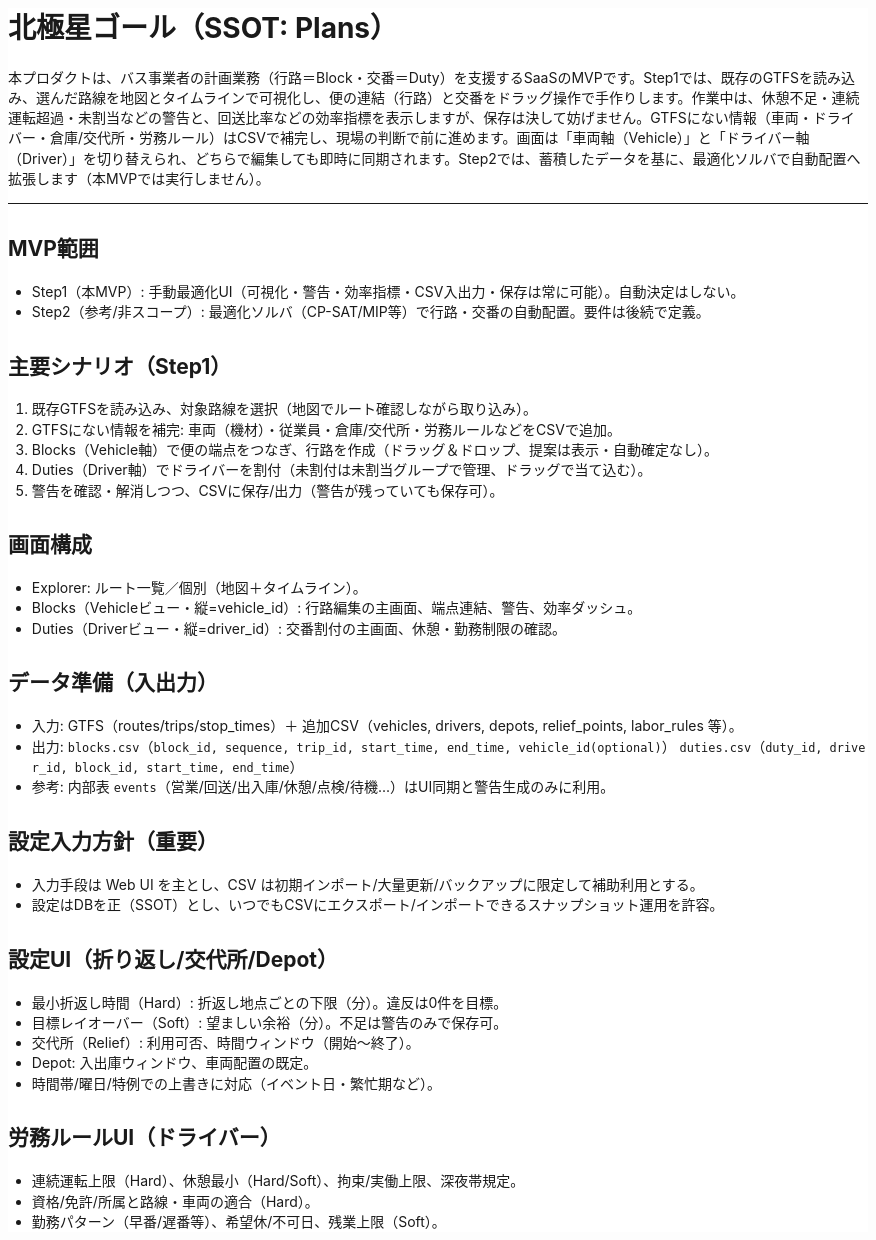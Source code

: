 # 北極星ゴール（SSOT: Plans）

本プロダクトは、バス事業者の計画業務（行路＝Block・交番＝Duty）を支援するSaaSのMVPです。Step1では、既存のGTFSを読み込み、選んだ路線を地図とタイムラインで可視化し、便の連結（行路）と交番をドラッグ操作で手作りします。作業中は、休憩不足・連続運転超過・未割当などの警告と、回送比率などの効率指標を表示しますが、保存は決して妨げません。GTFSにない情報（車両・ドライバー・倉庫/交代所・労務ルール）はCSVで補完し、現場の判断で前に進めます。画面は「車両軸（Vehicle）」と「ドライバー軸（Driver）」を切り替えられ、どちらで編集しても即時に同期されます。Step2では、蓄積したデータを基に、最適化ソルバで自動配置へ拡張します（本MVPでは実行しません）。

---

## MVP範囲
- Step1（本MVP）: 手動最適化UI（可視化・警告・効率指標・CSV入出力・保存は常に可能）。自動決定はしない。
- Step2（参考/非スコープ）: 最適化ソルバ（CP-SAT/MIP等）で行路・交番の自動配置。要件は後続で定義。

## 主要シナリオ（Step1）
1. 既存GTFSを読み込み、対象路線を選択（地図でルート確認しながら取り込み）。
2. GTFSにない情報を補完: 車両（機材）・従業員・倉庫/交代所・労務ルールなどをCSVで追加。
3. Blocks（Vehicle軸）で便の端点をつなぎ、行路を作成（ドラッグ＆ドロップ、提案は表示・自動確定なし）。
4. Duties（Driver軸）でドライバーを割付（未割付は未割当グループで管理、ドラッグで当て込む）。
5. 警告を確認・解消しつつ、CSVに保存/出力（警告が残っていても保存可）。

## 画面構成
- Explorer: ルート一覧／個別（地図＋タイムライン）。
- Blocks（Vehicleビュー・縦=vehicle_id）: 行路編集の主画面、端点連結、警告、効率ダッシュ。
- Duties（Driverビュー・縦=driver_id）: 交番割付の主画面、休憩・勤務制限の確認。

## データ準備（入出力）
- 入力: GTFS（routes/trips/stop_times）＋ 追加CSV（vehicles, drivers, depots, relief_points, labor_rules 等）。
- 出力: `blocks.csv`（`block_id, sequence, trip_id, start_time, end_time, vehicle_id(optional)`）
        `duties.csv`（`duty_id, driver_id, block_id, start_time, end_time`）
- 参考: 内部表 `events`（営業/回送/出入庫/休憩/点検/待機...）はUI同期と警告生成のみに利用。

## 設定入力方針（重要）
- 入力手段は Web UI を主とし、CSV は初期インポート/大量更新/バックアップに限定して補助利用とする。
- 設定はDBを正（SSOT）とし、いつでもCSVにエクスポート/インポートできるスナップショット運用を許容。

## 設定UI（折り返し/交代所/Depot）
- 最小折返し時間（Hard）: 折返し地点ごとの下限（分）。違反は0件を目標。
- 目標レイオーバー（Soft）: 望ましい余裕（分）。不足は警告のみで保存可。
- 交代所（Relief）: 利用可否、時間ウィンドウ（開始〜終了）。
- Depot: 入出庫ウィンドウ、車両配置の既定。
- 時間帯/曜日/特例での上書きに対応（イベント日・繁忙期など）。

## 労務ルールUI（ドライバー）
- 連続運転上限（Hard）、休憩最小（Hard/Soft）、拘束/実働上限、深夜帯規定。
- 資格/免許/所属と路線・車両の適合（Hard）。
- 勤務パターン（早番/遅番等）、希望休/不可日、残業上限（Soft）。
